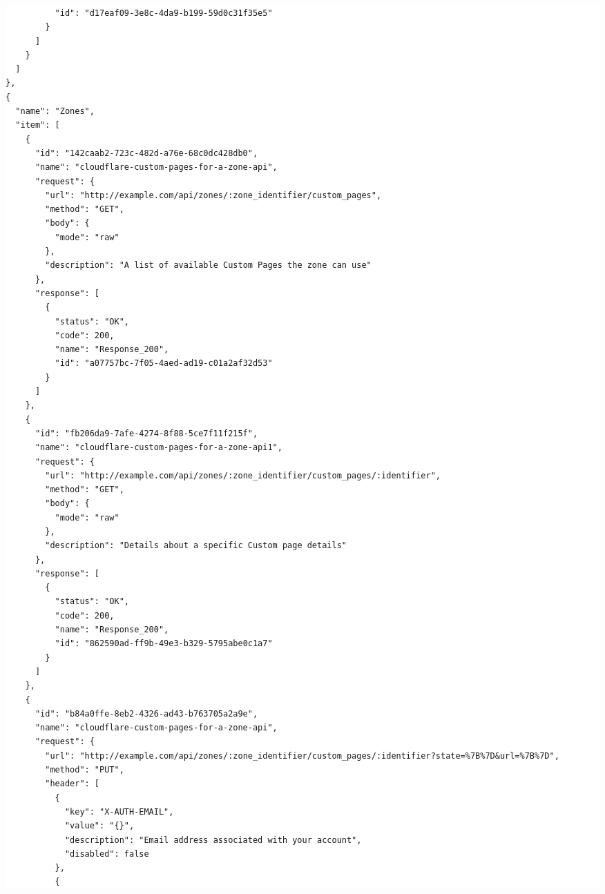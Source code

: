               "id": "d17eaf09-3e8c-4da9-b199-59d0c31f35e5"
            }
          ]
        }
      ]
    },
    {
      "name": "Zones",
      "item": [
        {
          "id": "142caab2-723c-482d-a76e-68c0dc428db0",
          "name": "cloudflare-custom-pages-for-a-zone-api",
          "request": {
            "url": "http://example.com/api/zones/:zone_identifier/custom_pages",
            "method": "GET",
            "body": {
              "mode": "raw"
            },
            "description": "A list of available Custom Pages the zone can use"
          },
          "response": [
            {
              "status": "OK",
              "code": 200,
              "name": "Response_200",
              "id": "a07757bc-7f05-4aed-ad19-c01a2af32d53"
            }
          ]
        },
        {
          "id": "fb206da9-7afe-4274-8f88-5ce7f11f215f",
          "name": "cloudflare-custom-pages-for-a-zone-api1",
          "request": {
            "url": "http://example.com/api/zones/:zone_identifier/custom_pages/:identifier",
            "method": "GET",
            "body": {
              "mode": "raw"
            },
            "description": "Details about a specific Custom page details"
          },
          "response": [
            {
              "status": "OK",
              "code": 200,
              "name": "Response_200",
              "id": "862590ad-ff9b-49e3-b329-5795abe0c1a7"
            }
          ]
        },
        {
          "id": "b84a0ffe-8eb2-4326-ad43-b763705a2a9e",
          "name": "cloudflare-custom-pages-for-a-zone-api",
          "request": {
            "url": "http://example.com/api/zones/:zone_identifier/custom_pages/:identifier?state=%7B%7D&url=%7B%7D",
            "method": "PUT",
            "header": [
              {
                "key": "X-AUTH-EMAIL",
                "value": "{}",
                "description": "Email address associated with your account",
                "disabled": false
              },
              {